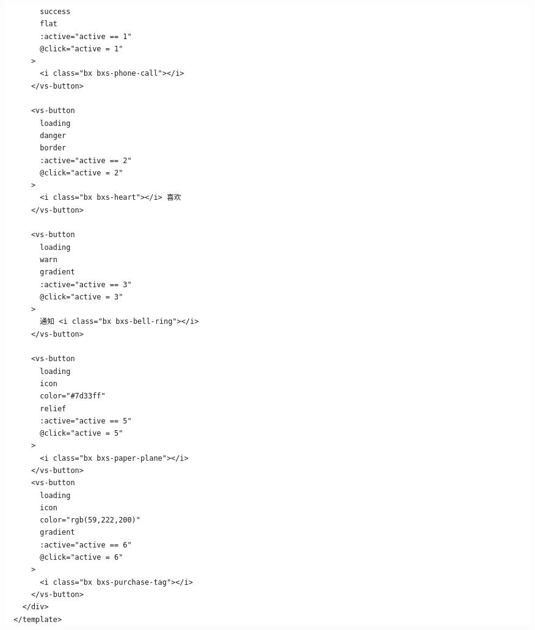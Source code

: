   ```html{4}
          success
          flat
          :active="active == 1"
          @click="active = 1"
        >
          <i class="bx bxs-phone-call"></i>
        </vs-button>

        <vs-button
          loading
          danger
          border
          :active="active == 2"
          @click="active = 2"
        >
          <i class="bx bxs-heart"></i> 喜欢
        </vs-button>

        <vs-button
          loading
          warn
          gradient
          :active="active == 3"
          @click="active = 3"
        >
          通知 <i class="bx bxs-bell-ring"></i>
        </vs-button>

        <vs-button
          loading
          icon
          color="#7d33ff"
          relief
          :active="active == 5"
          @click="active = 5"
        >
          <i class="bx bxs-paper-plane"></i>
        </vs-button>
        <vs-button
          loading
          icon
          color="rgb(59,222,200)"
          gradient
          :active="active == 6"
          @click="active = 6"
        >
          <i class="bx bxs-purchase-tag"></i>
        </vs-button>
      </div>
    </template>
  ```
